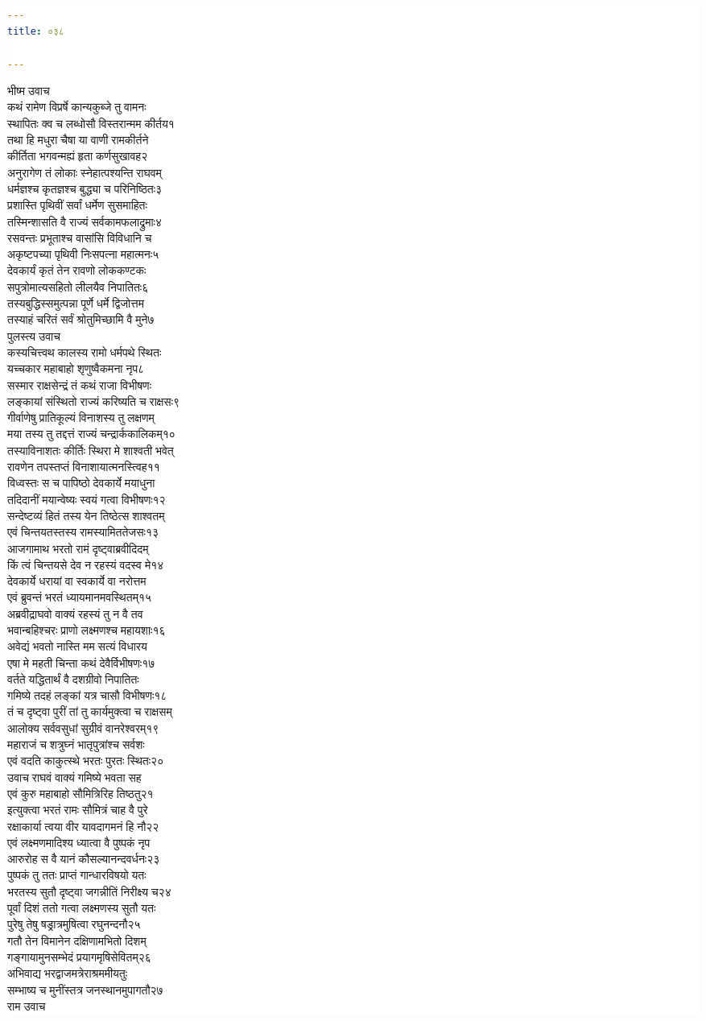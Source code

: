 ```yaml
---
title: ०३८

---
```

भीष्म उवाच  
कथं रामेण विप्रर्षे कान्यकुब्जे तु वामनः  
स्थापितः क्व च लब्धोसौ विस्तरान्मम कीर्तय१  
तथा हि मधुरा चैषा या वाणी रामकीर्तने  
कीर्तिता भगवन्मह्यं हृता कर्णसुखावह२  
अनुरागेण तं लोकाः स्नेहात्पश्यन्ति राघवम्  
धर्मज्ञश्च कृतज्ञश्च बुद्ध्या च परिनिष्ठितः३  
प्रशास्ति पृथिवीं सर्वां धर्मेण सुसमाहितः  
तस्मिन्शासति वै राज्यं सर्वकामफलाद्रुमाः४  
रसवन्तः प्रभूताश्च वासांसि विविधानि च  
अकृष्टपच्या पृथिवी निःसपत्ना महात्मनः५  
देवकार्यं कृतं तेन रावणो लोककण्टकः  
सपुत्रोमात्यसहितो लीलयैव निपातितः६  
तस्यबुद्धिस्समुत्पन्ना पूर्णे धर्मे द्विजोत्तम  
तस्याहं चरितं सर्वं श्रोतुमिच्छामि वै मुने७  
पुलस्त्य उवाच  
कस्यचित्त्वथ कालस्य रामो धर्मपथे स्थितः  
यच्चकार महाबाहो शृणुष्वैकमना नृप८  
सस्मार राक्षसेन्द्रं तं कथं राजा विभीषणः  
लङ्कायां संस्थितो राज्यं करिष्यति च राक्षसः९  
गीर्वाणेषु प्रातिकूल्यं विनाशस्य तु लक्षणम्  
मया तस्य तु तद्दत्तं राज्यं चन्द्रार्ककालिकम्१०  
तस्याविनाशतः कीर्तिः स्थिरा मे शाश्वती भवेत्  
रावणेन तपस्तप्तं विनाशायात्मनस्त्विह११  
विध्वस्तः स च पापिष्ठो देवकार्ये मयाधुना  
तदिदानीं मयान्वेष्यः स्वयं गत्वा विभीषणः१२  
सन्देष्टव्यं हितं तस्य येन तिष्ठेत्स शाश्वतम्  
एवं चिन्तयतस्तस्य रामस्यामिततेजसः१३  
आजगामाथ भरतो रामं दृष्ट्वाब्रवीदिदम्  
किं त्वं चिन्तयसे देव न रहस्यं वदस्व मे१४  
देवकार्ये धरायां वा स्वकार्ये वा नरोत्तम  
एवं ब्रुवन्तं भरतं ध्यायमानमवस्थितम्१५  
अब्रवीद्राघवो वाक्यं रहस्यं तु न वै तव  
भवान्बहिश्चरः प्राणो लक्ष्मणश्च महायशाः१६  
अवेद्यं भवतो नास्ति मम सत्यं विधारय  
एषा मे महती चिन्ता कथं देवैर्विभीषणः१७  
वर्तते यद्धितार्थं वै दशग्रीवो निपातितः  
गमिष्ये तदहं लङ्कां यत्र चासौ विभीषणः१८  
तं च दृष्ट्वा पुरीं तां तु कार्यमुक्त्वा च राक्षसम्  
आलोक्य सर्ववसुधां सुग्रीवं वानरेश्वरम्१९  
महाराजं च शत्रुघ्नं भातृपुत्रांश्च सर्वशः  
एवं वदति काकुत्स्थे भरतः पुरतः स्थितः२०  
उवाच राघवं वाक्यं गमिष्ये भवता सह  
एवं कुरु महाबाहो सौमित्रिरिह तिष्ठतु२१  
इत्युक्त्वा भरतं रामः सौमित्रं चाह वै पुरे  
रक्षाकार्या त्वया वीर यावदागमनं हि नौ२२  
एवं लक्ष्मणमादिश्य ध्यात्वा वै पुष्पकं नृप  
आरुरोह स वै यानं कौसल्यानन्दवर्धनः२३  
पुष्पकं तु ततः प्राप्तं गान्धारविषयो यतः  
भरतस्य सुतौ दृष्ट्वा जगन्नीतिं निरीक्ष्य च२४  
पूर्वां दिशं ततो गत्वा लक्ष्मणस्य सुतौ यतः  
पुरेषु तेषु षड्रात्रमुषित्वा रघुनन्दनौ२५  
गतौ तेन विमानेन दक्षिणामभितो दिशम्  
गङ्गायामुनसम्भेदं प्रयागमृषिसेवितम्२६  
अभिवाद्य भरद्वाजमत्रेराश्रममीयतुः  
सम्भाष्य च मुनींस्तत्र जनस्थानमुपागतौ२७  
राम उवाच  